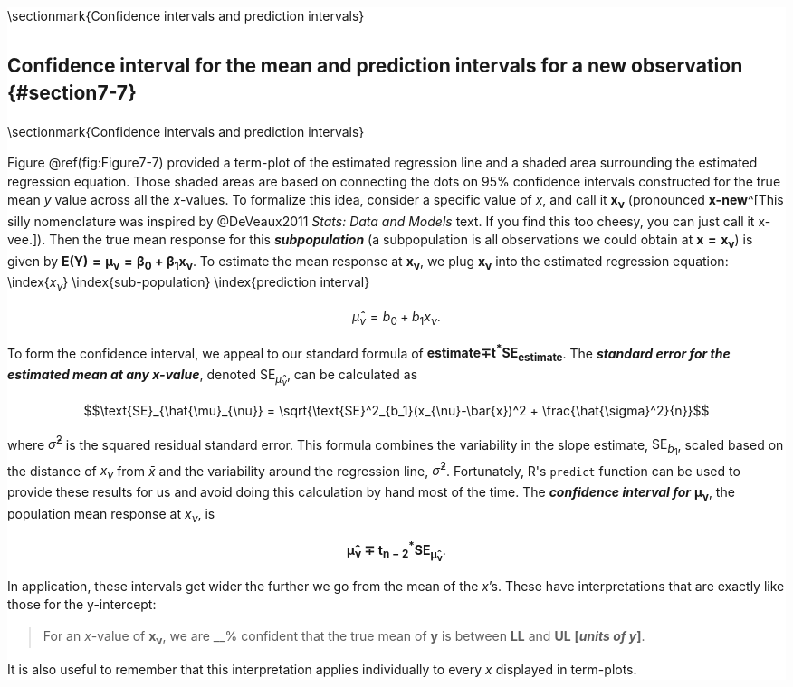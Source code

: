 

\sectionmark{Confidence intervals and prediction intervals}

## Confidence interval for the mean and prediction intervals for a new observation {#section7-7}

\sectionmark{Confidence intervals and prediction intervals}

Figure \@ref(fig:Figure7-7) provided a term-plot of the estimated 
regression line and a shaded area surrounding
the estimated regression equation. Those shaded areas are based on connecting
the dots on 95% confidence intervals constructed for the true mean $y$ value
across all the $x$-values. To formalize this idea, consider a specific value 
of $x$, and call it $\boldsymbol{x_{\nu}}$ (pronounced **x-new**^[This silly
nomenclature was inspired by @DeVeaux2011 *Stats: Data and
Models* text. If you find this too cheesy, you can just call it x-vee.]). 
Then the true mean response for this ***subpopulation*** (a subpopulation
is all observations we could obtain at $\boldsymbol{x = x_{\nu}}$) is given by
$\boldsymbol{E(Y) = \mu_\nu = \beta_0+\beta_1x_{\nu}}$. To estimate the mean 
response at $\boldsymbol{x_{\nu}}$, we plug $\boldsymbol{x_{\nu}}$ into the
estimated regression equation: \index{$x_{\nu}$} \index{sub-population} \index{prediction interval}

$$\hat{\mu}_{\nu} = b_0 + b_1x_{\nu}.$$

To form the confidence interval, we appeal to our standard formula of 
$\textbf{estimate} \boldsymbol{\mp t^*}\textbf{SE}_{\textbf{estimate}}$. The
***standard error for the estimated mean at any $x$-value***, denoted 
$\text{SE}_{\hat{\mu}_{\nu}}$, can be calculated as

$$\text{SE}_{\hat{\mu}_{\nu}} 
= \sqrt{\text{SE}^2_{b_1}(x_{\nu}-\bar{x})^2 + \frac{\hat{\sigma}^2}{n}}$$

where $\hat{\sigma}^2$ is the squared residual standard error. This formula
combines the variability in the slope estimate, $\text{SE}_{b_1}$, scaled
based on the distance of $x_{\nu}$ from $\bar{x}$ and the variability
around the regression line, $\hat{\sigma}^2$. Fortunately, R's
``predict`` function can be used to provide these results for us
and avoid doing this calculation by hand most of the time. The
***confidence interval for*** $\boldsymbol{\mu_{\nu}}$, the population
mean response at $x_{\nu}$, is

$$\boldsymbol{\hat{\mu}_{\nu} \mp
t^*_{n-2}}\textbf{SE}_{\boldsymbol{\hat{\mu}_{\nu}}}.$$

In application, these intervals get wider
the further we go from the mean of the $x\text{'s}$. These have 
interpretations that are exactly like those for the y-intercept: 

> For an $x$-value of $\boldsymbol{x_{\nu}}$, we are __% confident that
the true mean of **y** is between **LL** and **UL** **[*units of y*]**. 
> 

It is also useful to remember that this
interpretation applies individually to every $x$ displayed in term-plots.
